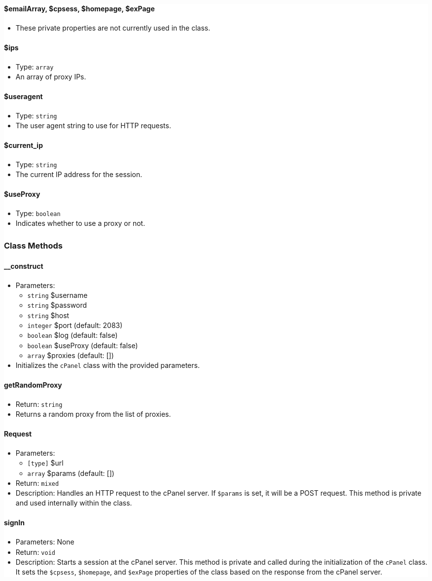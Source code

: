 #### $emailArray, $cpsess, $homepage, $exPage
- These private properties are not currently used in the class.

#### $ips
- Type: `array`
- An array of proxy IPs.

#### $useragent
- Type: `string`
- The user agent string to use for HTTP requests.

#### $current_ip
- Type: `string`
- The current IP address for the session.

#### $useProxy
- Type: `boolean`
- Indicates whether to use a proxy or not.

### Class Methods

#### __construct
- Parameters:
  - `string` $username
  - `string` $password
  - `string` $host
  - `integer` $port (default: 2083)
  - `boolean` $log (default: false)
  - `boolean` $useProxy (default: false)
  - `array` $proxies (default: [])
- Initializes the `cPanel` class with the provided parameters.

#### getRandomProxy
- Return: `string`
- Returns a random proxy from the list of proxies.

 #### Request
- Parameters:
  - `[type]` $url
  - `array` $params (default: [])
- Return: `mixed`
- Description: Handles an HTTP request to the cPanel server. If `$params` is set, it will be a POST request. This method is private and used internally within the class.

#### signIn
- Parameters: None
- Return: `void`
- Description: Starts a session at the cPanel server. This method is private and called during the initialization of the `cPanel` class. It sets the `$cpsess`, `$homepage`, and `$exPage` properties of the class based on the response from the cPanel server.
